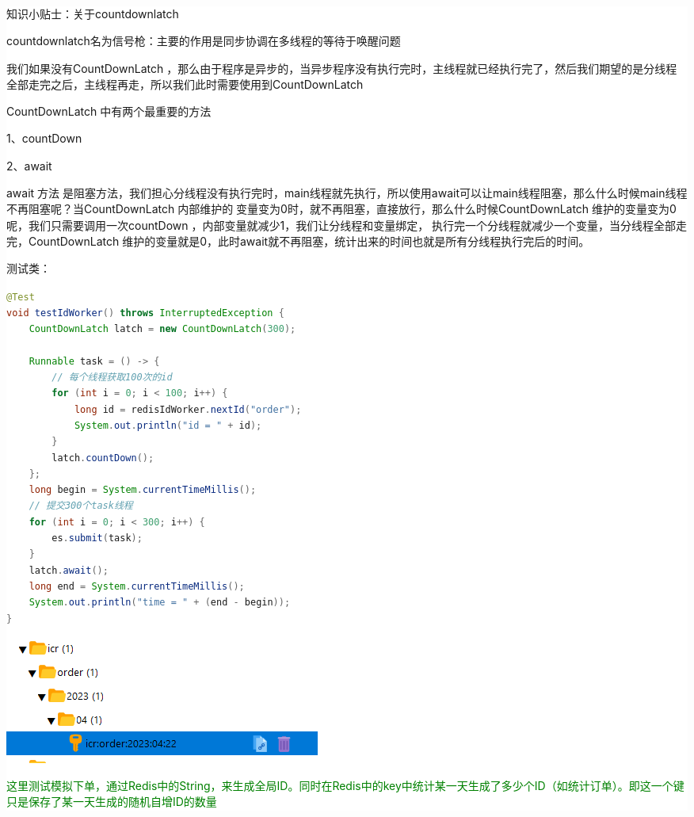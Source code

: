 知识小贴士：关于countdownlatch

countdownlatch名为信号枪：主要的作用是同步协调在多线程的等待于唤醒问题

我们如果没有CountDownLatch ，那么由于程序是异步的，当异步程序没有执行完时，主线程就已经执行完了，然后我们期望的是分线程全部走完之后，主线程再走，所以我们此时需要使用到CountDownLatch

CountDownLatch 中有两个最重要的方法

1、countDown

2、await

await 方法 是阻塞方法，我们担心分线程没有执行完时，main线程就先执行，所以使用await可以让main线程阻塞，那么什么时候main线程不再阻塞呢？当CountDownLatch  内部维护的 变量变为0时，就不再阻塞，直接放行，那么什么时候CountDownLatch   维护的变量变为0 呢，我们只需要调用一次countDown ，内部变量就减少1，我们让分线程和变量绑定， 执行完一个分线程就减少一个变量，当分线程全部走完，CountDownLatch 维护的变量就是0，此时await就不再阻塞，统计出来的时间也就是所有分线程执行完后的时间。

测试类：

```java
@Test
void testIdWorker() throws InterruptedException {
    CountDownLatch latch = new CountDownLatch(300);

    Runnable task = () -> {
        // 每个线程获取100次的id
        for (int i = 0; i < 100; i++) {
            long id = redisIdWorker.nextId("order");
            System.out.println("id = " + id);
        }
        latch.countDown();
    };
    long begin = System.currentTimeMillis();
    // 提交300个task线程
    for (int i = 0; i < 300; i++) {
        es.submit(task);
    }
    latch.await();
    long end = System.currentTimeMillis();
    System.out.println("time = " + (end - begin));
}
```

![image-20230422180159911](.\Redis实战篇.assets\image-20230422180159911.png)

<font color='green'>这里测试模拟下单，通过Redis中的String，来生成全局ID。同时在Redis中的key中统计某一天生成了多少个ID（如统计订单）。即这一个键只是保存了某一天生成的随机自增ID的数量</font>
